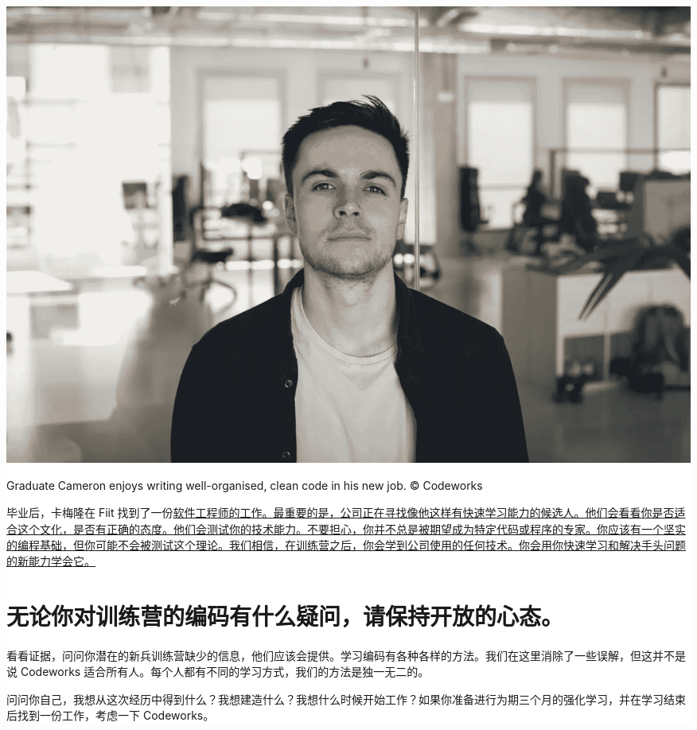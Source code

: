 ![](img/b0b764be4989134542aeff80bb0ea61a.png)

Graduate Cameron enjoys writing well-organised, clean code in his new job. © Codeworks

毕业后，卡梅隆在 Fiit 找到了一份[软件工程师的工作。最重要的是，公司正在寻找像他这样有快速学习能力的候选人。他们会看看你是否适合这个文化，是否有正确的态度。他们会测试你的技术能力。不要担心，你并不总是被期望成为特定代码或程序的专家。你应该有一个坚实的编程基础，但你可能不会被测试这个理论。我们相信，在训练营之后，你会学到公司使用的任何技术。你会用你快速学习和解决手头问题的新能力学会它。](https://www.linkedin.com/in/cameronjjenkinson/)

# 无论你对训练营的编码有什么疑问，请保持开放的心态。

看看证据，问问你潜在的新兵训练营缺少的信息，他们应该会提供。学习编码有各种各样的方法。我们在这里消除了一些误解，但这并不是说 Codeworks 适合所有人。每个人都有不同的学习方式，我们的方法是独一无二的。

问问你自己，我想从这次经历中得到什么？我想建造什么？我想什么时候开始工作？如果你准备进行为期三个月的强化学习，并在学习结束后找到一份工作，考虑一下 Codeworks。
